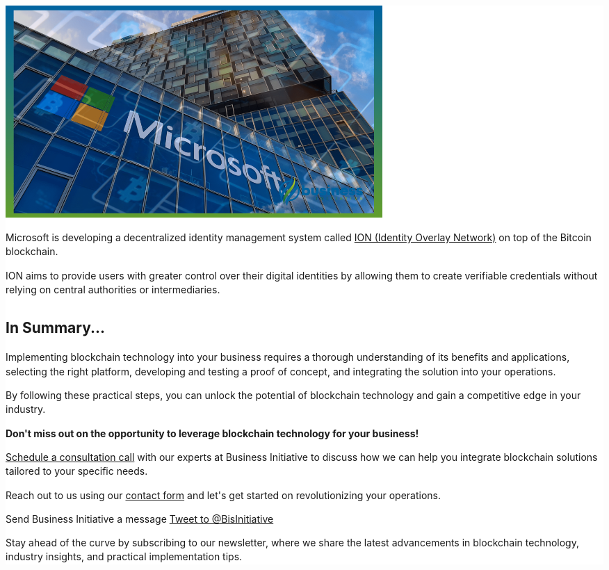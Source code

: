 <img alt="blockchain microsoft" src="/images/content/microsoft-crypto.png" style="width: 63%; height: 63%">
</center>

Microsoft is developing a decentralized identity management system called [ION (Identity Overlay Network)](https://techcommunity.microsoft.com/t5/identity-standards-blog/ion-booting-up-the-network/ba-p/1441550) on top of the Bitcoin blockchain. 

ION aims to provide users with greater control over their digital identities by allowing them to create verifiable credentials without relying on central authorities or intermediaries.

## In Summary...

Implementing blockchain technology into your business requires a thorough understanding of its benefits and applications, selecting the right platform, developing and testing a proof of concept, and integrating the solution into your operations. 

By following these practical steps, you can unlock the potential of blockchain technology and gain a competitive edge in your industry.

**Don't miss out on the opportunity to leverage blockchain technology for your business!** 

[Schedule a consultation call](https://calendly.com/businessinitiative/30-minute-consultation-call) with our experts at Business Initiative to discuss how we can help you integrate blockchain solutions tailored to your specific needs. 

Reach out to us using our [contact form](https://www.businessinitiative.org/contact/) and let's get started on revolutionizing your operations.

Send Business Initiative a message <a href="https://twitter.com/intent/tweet?screen_name=BisInitiative&ref_src=twsrc%5Etfw" class="twitter-mention-button" data-show-count="false">Tweet to @BisInitiative</a><script async src="https://platform.twitter.com/widgets.js" charset="utf-8"></script>

Stay ahead of the curve by subscribing to our newsletter, where we share the latest advancements in blockchain technology, industry insights, and practical implementation tips. 

<script async data-uid="0625212ce2" src="https://adept-hustler-4565.ck.page/0625212ce2/index.js"></script>


